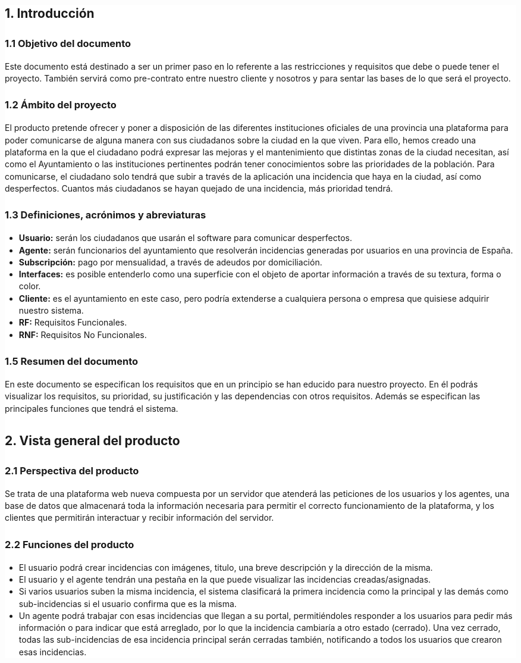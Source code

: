 ## __1. Introducción__
### __1.1 Objetivo del documento__
Este documento está destinado a ser un primer paso en lo referente a las restricciones y requisitos que debe o puede tener el proyecto. También servirá como pre-contrato entre nuestro cliente y nosotros y para sentar las bases de lo que será el proyecto.
### __1.2 Ámbito del proyecto__
El producto pretende ofrecer y poner a disposición de las diferentes instituciones oficiales de una provincia una plataforma para poder comunicarse de alguna manera con sus ciudadanos sobre la ciudad en la que viven. Para ello, hemos creado una plataforma en la que el ciudadano podrá expresar las mejoras y el mantenimiento que distintas zonas de la ciudad necesitan, así como el Ayuntamiento o las instituciones pertinentes podrán tener conocimientos sobre las prioridades de la población.
Para comunicarse, el ciudadano solo tendrá que subir a través de la aplicación una incidencia que haya en la ciudad, así como desperfectos. Cuantos más ciudadanos se hayan quejado de una incidencia, más prioridad tendrá.

### __1.3 Definiciones, acrónimos y abreviaturas__
- __Usuario:__ serán los ciudadanos que usarán el software para comunicar desperfectos.
- __Agente:__ serán funcionarios del ayuntamiento que resolverán incidencias generadas por usuarios en una provincia de España.
- __Subscripción:__ pago por mensualidad, a través de adeudos por domiciliación.
- __Interfaces:__ es posible entenderlo como una superficie con el objeto de aportar información a través de su textura, forma o color.
- __Cliente:__ es el ayuntamiento en este caso, pero podría extenderse a cualquiera persona o empresa que quisiese adquirir nuestro sistema.
- __RF:__ Requisitos Funcionales.
- __RNF:__ Requisitos No Funcionales.

### __1.5 Resumen del documento__
En este documento se especifican los requisitos que en un principio se han educido para nuestro proyecto. En él podrás visualizar los requisitos, su prioridad, su justificación y las dependencias con otros requisitos. Además se especifican las principales funciones que tendrá el sistema.
## __2. Vista general del producto__
### __2.1 Perspectiva del producto__
Se trata de una plataforma web nueva compuesta por un servidor que atenderá las peticiones de los usuarios y los agentes, una base de datos que almacenará toda la información necesaria para permitir el correcto funcionamiento de la plataforma, y los clientes que permitirán interactuar y recibir información del servidor.
### __2.2 Funciones del producto__
- El usuario podrá crear incidencias con imágenes, titulo, una breve descripción y la dirección de la misma.
- El usuario y el agente tendrán una pestaña en la que puede visualizar las incidencias creadas/asignadas.
- Si varios usuarios suben la misma incidencia, el sistema clasificará la primera incidencia como la principal y las demás como sub-incidencias si el usuario confirma que es la misma.
- Un agente podrá trabajar con esas incidencias que llegan a su portal, permitiéndoles responder a los usuarios para pedir más información o para indicar que está arreglado, por lo que la incidencia cambiaría a otro estado (cerrado). Una vez cerrado, todas las sub-incidencias de esa incidencia principal serán cerradas también, notificando a
todos los usuarios que crearon esas incidencias.
